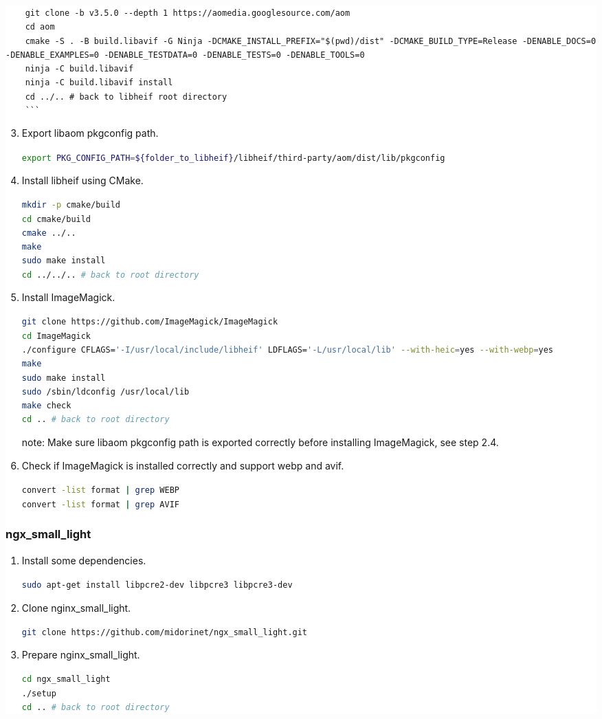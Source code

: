         git clone -b v3.5.0 --depth 1 https://aomedia.googlesource.com/aom
        cd aom
        cmake -S . -B build.libavif -G Ninja -DCMAKE_INSTALL_PREFIX="$(pwd)/dist" -DCMAKE_BUILD_TYPE=Release -DENABLE_DOCS=0 -DENABLE_EXAMPLES=0 -DENABLE_TESTDATA=0 -DENABLE_TESTS=0 -DENABLE_TOOLS=0
        ninja -C build.libavif
        ninja -C build.libavif install
        cd ../.. # back to libheif root directory
        ```
   3. Export libaom pkgconfig path.
        ```bash
        export PKG_CONFIG_PATH=${folder_to_libheif}/libheif/third-party/aom/dist/lib/pkgconfig
        ```
   4. Install libheif using CMake.
        ```bash
        mkdir -p cmake/build
        cd cmake/build
        cmake ../..
        make
        sudo make install
        cd ../../.. # back to root directory
        ```
3. Install ImageMagick.
    ```bash
    git clone https://github.com/ImageMagick/ImageMagick
    cd ImageMagick
    ./configure CFLAGS='-I/usr/local/include/libheif' LDFLAGS='-L/usr/local/lib' --with-heic=yes --with-webp=yes
    make
    sudo make install
    sudo /sbin/ldconfig /usr/local/lib
    make check
    cd .. # back to root directory
    ```
    note: Make sure libaom pkgconfig path is exported correctly  before installing ImageMagick, see step 2.4.

4. Check if ImageMagick is installed correctly and support webp and avif.
    ```bash
    convert -list format | grep WEBP
    convert -list format | grep AVIF
    ```

### ngx_small_light
1. Install some dependencies.
    ```bash
    sudo apt-get install libpcre2-dev libpcre3 libpcre3-dev
    ```
2. Clone nginx_small_light.
    ```bash
    git clone https://github.com/midorinet/ngx_small_light.git
    ```
3. Prepare nginx_small_light.
    ```bash
    cd ngx_small_light
    ./setup
    cd .. # back to root directory
    ```
